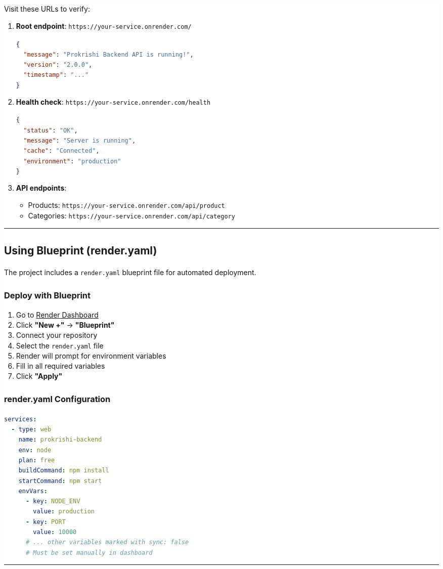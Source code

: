 Visit these URLs to verify:

1. **Root endpoint**: `https://your-service.onrender.com/`
   ```json
   {
     "message": "Prokrishi Backend API is running!",
     "version": "2.0.0",
     "timestamp": "..."
   }
   ```

2. **Health check**: `https://your-service.onrender.com/health`
   ```json
   {
     "status": "OK",
     "message": "Server is running",
     "cache": "Connected",
     "environment": "production"
   }
   ```

3. **API endpoints**:
   - Products: `https://your-service.onrender.com/api/product`
   - Categories: `https://your-service.onrender.com/api/category`

---

## Using Blueprint (render.yaml)

The project includes a `render.yaml` blueprint file for automated deployment.

### Deploy with Blueprint

1. Go to [Render Dashboard](https://dashboard.render.com)
2. Click **"New +"** → **"Blueprint"**
3. Connect your repository
4. Select the `render.yaml` file
5. Render will prompt for environment variables
6. Fill in all required variables
7. Click **"Apply"**

### render.yaml Configuration

```yaml
services:
  - type: web
    name: prokrishi-backend
    env: node
    plan: free
    buildCommand: npm install
    startCommand: npm start
    envVars:
      - key: NODE_ENV
        value: production
      - key: PORT
        value: 10000
      # ... other variables marked with sync: false
      # Must be set manually in dashboard
```

---